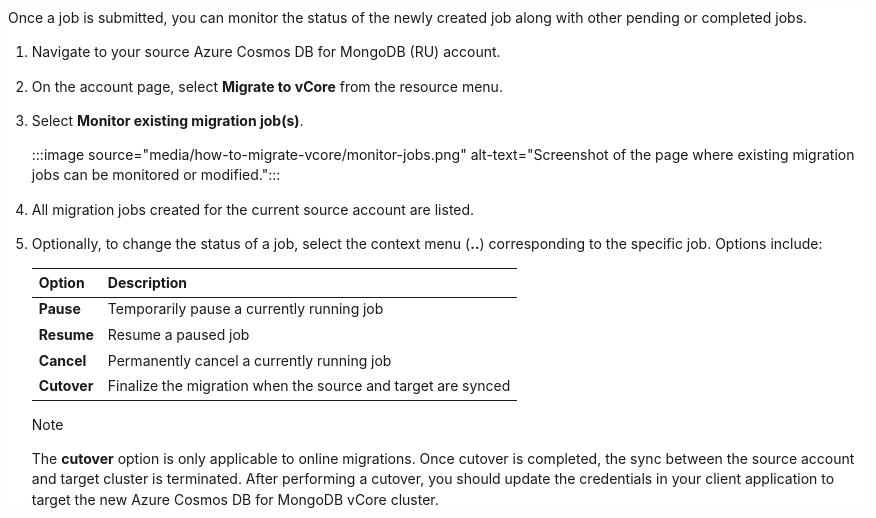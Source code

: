 Once a job is submitted, you can monitor the status of the newly created job along with other pending or completed jobs.

1. Navigate to your source Azure Cosmos DB for MongoDB (RU) account.

1. On the account page, select **Migrate to vCore** from the resource menu.

1. Select **Monitor existing migration job(s)**.

    :::image source="media/how-to-migrate-vcore/monitor-jobs.png" alt-text="Screenshot of the page where existing migration jobs can be monitored or modified.":::

1. All migration jobs created for the current source account are listed.

1. Optionally, to change the status of a job, select the context menu (**..**) corresponding to the specific job. Options include:

    | Option | Description |
    | --- | --- |
    | **Pause** | Temporarily pause a currently running job |
    | **Resume** | Resume a paused job |
    | **Cancel** | Permanently cancel a currently running job |
    | **Cutover** | Finalize the migration when the source and target are synced |

    > [!NOTE]
    > The **cutover** option is only applicable to online migrations. Once cutover is completed, the sync between the source account and target cluster is terminated. After performing a cutover, you should update the credentials in your client application to target the new Azure Cosmos DB for MongoDB vCore cluster.
